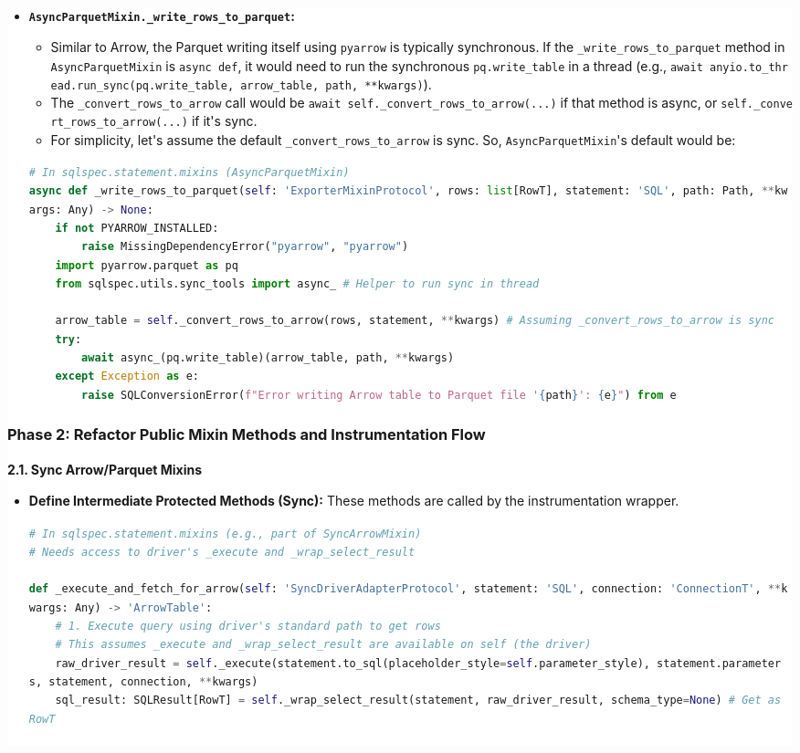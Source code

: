* **`AsyncParquetMixin._write_rows_to_parquet`:**
    * Similar to Arrow, the Parquet writing itself using `pyarrow` is typically synchronous. If the `_write_rows_to_parquet` method in `AsyncParquetMixin` is `async def`, it would need to run the synchronous `pq.write_table` in a thread (e.g., `await anyio.to_thread.run_sync(pq.write_table, arrow_table, path, **kwargs)`).
    * The `_convert_rows_to_arrow` call would be `await self._convert_rows_to_arrow(...)` if that method is async, or `self._convert_rows_to_arrow(...)` if it's sync.
    * For simplicity, let's assume the default `_convert_rows_to_arrow` is sync. So, `AsyncParquetMixin`'s default would be:

    ```python
    # In sqlspec.statement.mixins (AsyncParquetMixin)
    async def _write_rows_to_parquet(self: 'ExporterMixinProtocol', rows: list[RowT], statement: 'SQL', path: Path, **kwargs: Any) -> None:
        if not PYARROW_INSTALLED:
            raise MissingDependencyError("pyarrow", "pyarrow")
        import pyarrow.parquet as pq
        from sqlspec.utils.sync_tools import async_ # Helper to run sync in thread

        arrow_table = self._convert_rows_to_arrow(rows, statement, **kwargs) # Assuming _convert_rows_to_arrow is sync
        try:
            await async_(pq.write_table)(arrow_table, path, **kwargs)
        except Exception as e:
            raise SQLConversionError(f"Error writing Arrow table to Parquet file '{path}': {e}") from e
    ```

### Phase 2: Refactor Public Mixin Methods and Instrumentation Flow

**2.1. Sync Arrow/Parquet Mixins**

* **Define Intermediate Protected Methods (Sync):**
    These methods are called by the instrumentation wrapper.

    ```python
    # In sqlspec.statement.mixins (e.g., part of SyncArrowMixin)
    # Needs access to driver's _execute and _wrap_select_result

    def _execute_and_fetch_for_arrow(self: 'SyncDriverAdapterProtocol', statement: 'SQL', connection: 'ConnectionT', **kwargs: Any) -> 'ArrowTable':
        # 1. Execute query using driver's standard path to get rows
        # This assumes _execute and _wrap_select_result are available on self (the driver)
        raw_driver_result = self._execute(statement.to_sql(placeholder_style=self.parameter_style), statement.parameters, statement, connection, **kwargs)
        sql_result: SQLResult[RowT] = self._wrap_select_result(statement, raw_driver_result, schema_type=None) # Get as RowT
        